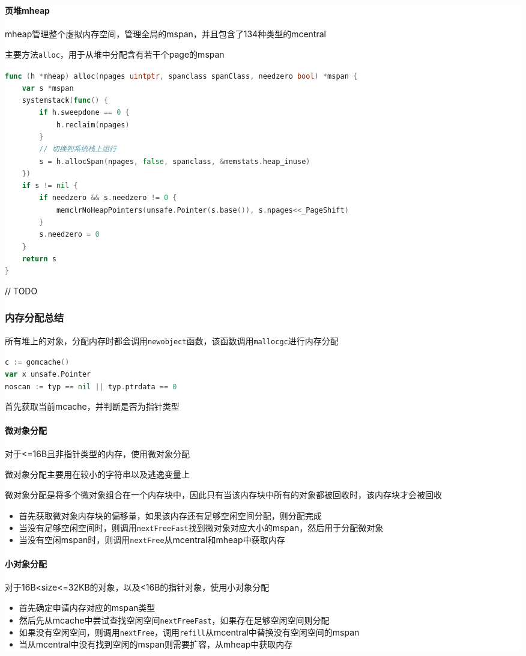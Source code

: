 #### 页堆mheap

mheap管理整个虚拟内存空间，管理全局的mspan，并且包含了134种类型的mcentral

主要方法`alloc`，用于从堆中分配含有若干个page的mspan

```go
func (h *mheap) alloc(npages uintptr, spanclass spanClass, needzero bool) *mspan {
	var s *mspan
	systemstack(func() {
		if h.sweepdone == 0 {
			h.reclaim(npages)
		}
        // 切换到系统栈上运行
		s = h.allocSpan(npages, false, spanclass, &memstats.heap_inuse)
	})
	if s != nil {
		if needzero && s.needzero != 0 {
			memclrNoHeapPointers(unsafe.Pointer(s.base()), s.npages<<_PageShift)
		}
		s.needzero = 0
	}
	return s
}
```

// TODO

### 内存分配总结

所有堆上的对象，分配内存时都会调用`newobject`函数，该函数调用`mallocgc`进行内存分配

```go
c := gomcache()
var x unsafe.Pointer
noscan := typ == nil || typ.ptrdata == 0
```

首先获取当前mcache，并判断是否为指针类型

#### 微对象分配

对于<=16B且非指针类型的内存，使用微对象分配

微对象分配主要用在较小的字符串以及逃逸变量上

微对象分配是将多个微对象组合在一个内存块中，因此只有当该内存块中所有的对象都被回收时，该内存块才会被回收

- 首先获取微对象内存块的偏移量，如果该内存还有足够空闲空间分配，则分配完成
- 当没有足够空闲空间时，则调用`nextFreeFast`找到微对象对应大小的mspan，然后用于分配微对象
- 当没有空闲mspan时，则调用`nextFree`从mcentral和mheap中获取内存

#### 小对象分配

对于16B<size<=32KB的对象，以及<16B的指针对象，使用小对象分配

- 首先确定申请内存对应的mspan类型
- 然后先从mcache中尝试查找空闲空间`nextFreeFast`，如果存在足够空闲空间则分配
- 如果没有空闲空间，则调用`nextFree`，调用`refill`从mcentral中替换没有空闲空间的mspan
- 当从mcentral中没有找到空闲的mspan则需要扩容，从mheap中获取内存
